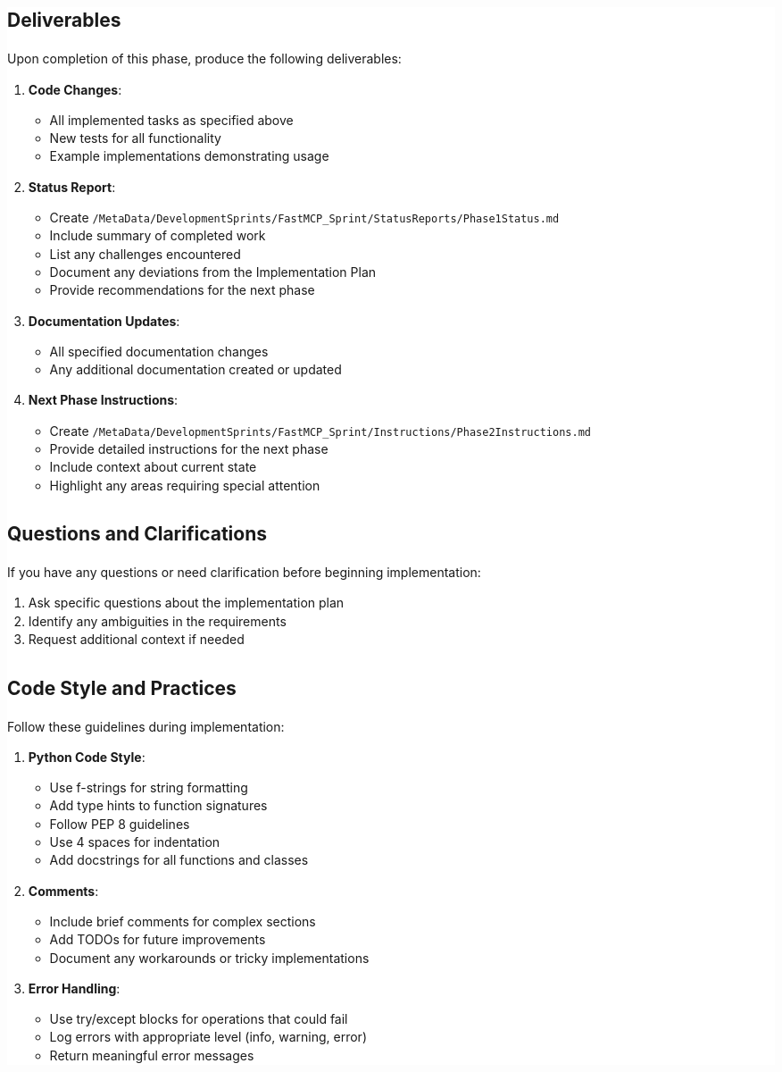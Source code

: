 ## Deliverables

Upon completion of this phase, produce the following deliverables:

1. **Code Changes**:
   - All implemented tasks as specified above
   - New tests for all functionality
   - Example implementations demonstrating usage

2. **Status Report**:
   - Create `/MetaData/DevelopmentSprints/FastMCP_Sprint/StatusReports/Phase1Status.md`
   - Include summary of completed work
   - List any challenges encountered
   - Document any deviations from the Implementation Plan
   - Provide recommendations for the next phase

3. **Documentation Updates**:
   - All specified documentation changes
   - Any additional documentation created or updated

4. **Next Phase Instructions**:
   - Create `/MetaData/DevelopmentSprints/FastMCP_Sprint/Instructions/Phase2Instructions.md`
   - Provide detailed instructions for the next phase
   - Include context about current state
   - Highlight any areas requiring special attention

## Questions and Clarifications

If you have any questions or need clarification before beginning implementation:

1. Ask specific questions about the implementation plan
2. Identify any ambiguities in the requirements
3. Request additional context if needed

## Code Style and Practices

Follow these guidelines during implementation:

1. **Python Code Style**:
   - Use f-strings for string formatting
   - Add type hints to function signatures
   - Follow PEP 8 guidelines
   - Use 4 spaces for indentation
   - Add docstrings for all functions and classes

2. **Comments**:
   - Include brief comments for complex sections
   - Add TODOs for future improvements
   - Document any workarounds or tricky implementations

3. **Error Handling**:
   - Use try/except blocks for operations that could fail
   - Log errors with appropriate level (info, warning, error)
   - Return meaningful error messages
